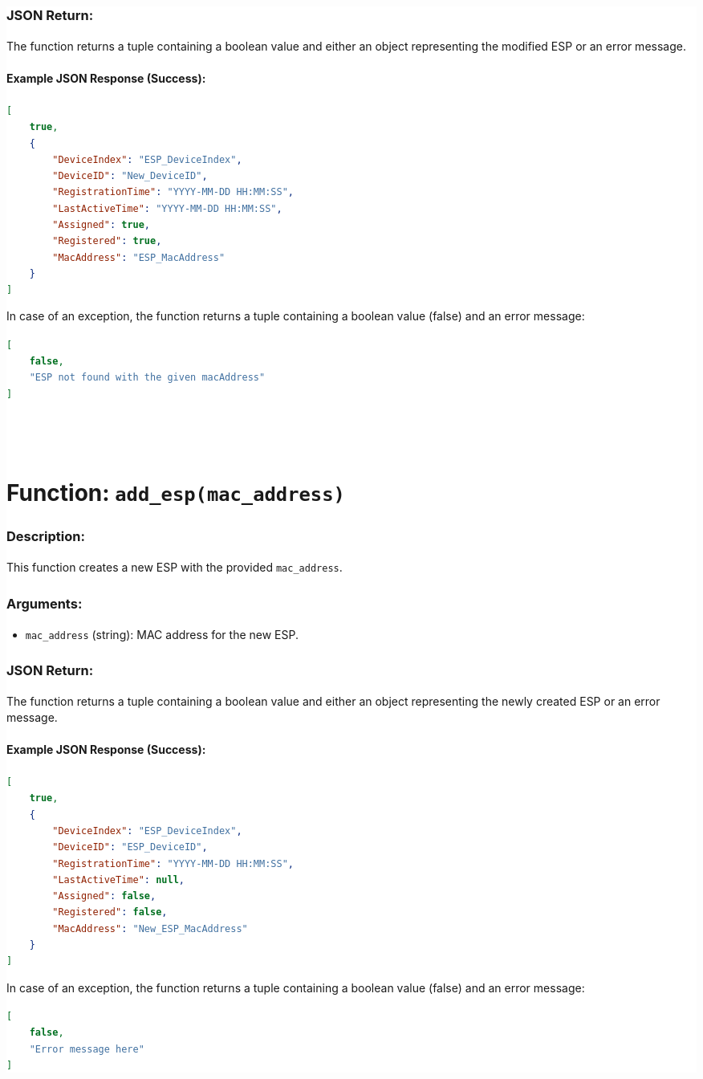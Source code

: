 ### JSON Return:
The function returns a tuple containing a boolean value and either an object representing the modified ESP or an error message.

#### Example JSON Response (Success):
```json
[
    true,
    {
        "DeviceIndex": "ESP_DeviceIndex",
        "DeviceID": "New_DeviceID",
        "RegistrationTime": "YYYY-MM-DD HH:MM:SS",
        "LastActiveTime": "YYYY-MM-DD HH:MM:SS",
        "Assigned": true,
        "Registered": true,
        "MacAddress": "ESP_MacAddress"
    }
]
```
In case of an exception, the function returns a tuple containing a boolean value (false) and an error message:
```json
[
    false,
    "ESP not found with the given macAddress"
]
```
<br><br>
# Function: `add_esp(mac_address)`

### Description:
This function creates a new ESP with the provided `mac_address`.

### Arguments:
- `mac_address` (string): MAC address for the new ESP.

### JSON Return:
The function returns a tuple containing a boolean value and either an object representing the newly created ESP or an error message.

#### Example JSON Response (Success):
```json
[
    true,
    {
        "DeviceIndex": "ESP_DeviceIndex",
        "DeviceID": "ESP_DeviceID",
        "RegistrationTime": "YYYY-MM-DD HH:MM:SS",
        "LastActiveTime": null,
        "Assigned": false,
        "Registered": false,
        "MacAddress": "New_ESP_MacAddress"
    }
]
```
In case of an exception, the function returns a tuple containing a boolean value (false) and an error message:
```json
[
    false,
    "Error message here"
]
```